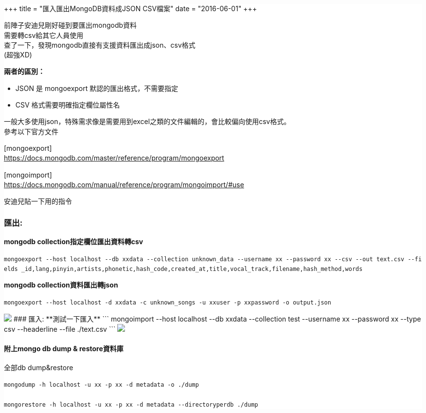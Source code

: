 +++
title = "匯入匯出MongoDB資料成JSON CSV檔案"
date = "2016-06-01"
+++

前陣子安迪兒剛好碰到要匯出mongodb資料    
需要轉csv給其它人員使用    
查了一下，發現mongodb直接有支援資料匯出成json、csv格式  
(超強XD)  

**兩者的區別：**   
- JSON 是 mongoexport 默認的匯出格式，不需要指定  

- CSV 格式需要明確指定欄位屬性名  

一般大多使用json，特殊需求像是需要用到excel之類的文件編輯的，會比較偏向使用csv格式。  
參考以下官方文件  

[mongoexport]  
https://docs.mongodb.com/master/reference/program/mongoexport

[mongoimport]  
https://docs.mongodb.com/manual/reference/program/mongoimport/#use  

安迪兒貼一下用的指令   
### 匯出:  

**mongodb collection指定欄位匯出資料轉csv**  
```
mongoexport --host localhost --db xxdata --collection unknown_data --username xx --password xx --csv --out text.csv --fields _id,lang,pinyin,artists,phonetic,hash_code,created_at,title,vocal_track,filename,hash_method,words
```

**mongodb collection資料匯出轉json**  
```
mongoexport --host localhost -d xxdata -c unknown_songs -u xxuser -p xxpassword -o output.json

```  
<img src="https://goo.gl/FP6y0y" width="100%">  
### 匯入:
**測試一下匯入**  
```
mongoimport  --host localhost --db xxdata --collection test --username xx --password xx --type csv --headerline --file ./text.csv
```

<img src="https://goo.gl/54DixU" width="100%">  

#### 附上mongo db dump & restore資料庫  
全部db dump&restore  

```  
mongodump -h localhost -u xx -p xx -d metadata -o ./dump  

mongorestore -h localhost -u xx -p xx -d metadata --directoryperdb ./dump  
```  
